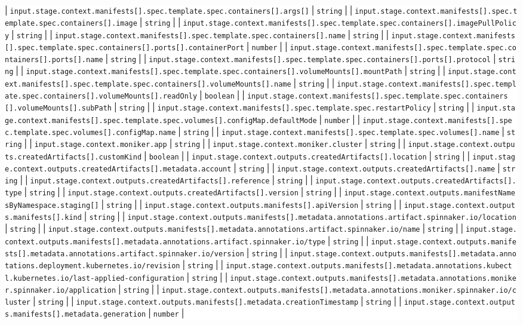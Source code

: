 | `input.stage.context.manifests[].spec.template.spec.containers[].args[]` | `string` |
| `input.stage.context.manifests[].spec.template.spec.containers[].image` | `string` |
| `input.stage.context.manifests[].spec.template.spec.containers[].imagePullPolicy` | `string` |
| `input.stage.context.manifests[].spec.template.spec.containers[].name` | `string` |
| `input.stage.context.manifests[].spec.template.spec.containers[].ports[].containerPort` | `number` |
| `input.stage.context.manifests[].spec.template.spec.containers[].ports[].name` | `string` |
| `input.stage.context.manifests[].spec.template.spec.containers[].ports[].protocol` | `string` |
| `input.stage.context.manifests[].spec.template.spec.containers[].volumeMounts[].mountPath` | `string` |
| `input.stage.context.manifests[].spec.template.spec.containers[].volumeMounts[].name` | `string` |
| `input.stage.context.manifests[].spec.template.spec.containers[].volumeMounts[].readOnly` | `boolean` |
| `input.stage.context.manifests[].spec.template.spec.containers[].volumeMounts[].subPath` | `string` |
| `input.stage.context.manifests[].spec.template.spec.restartPolicy` | `string` |
| `input.stage.context.manifests[].spec.template.spec.volumes[].configMap.defaultMode` | `number` |
| `input.stage.context.manifests[].spec.template.spec.volumes[].configMap.name` | `string` |
| `input.stage.context.manifests[].spec.template.spec.volumes[].name` | `string` |
| `input.stage.context.moniker.app` | `string` |
| `input.stage.context.moniker.cluster` | `string` |
| `input.stage.context.outputs.createdArtifacts[].customKind` | `boolean` |
| `input.stage.context.outputs.createdArtifacts[].location` | `string` |
| `input.stage.context.outputs.createdArtifacts[].metadata.account` | `string` |
| `input.stage.context.outputs.createdArtifacts[].name` | `string` |
| `input.stage.context.outputs.createdArtifacts[].reference` | `string` |
| `input.stage.context.outputs.createdArtifacts[].type` | `string` |
| `input.stage.context.outputs.createdArtifacts[].version` | `string` |
| `input.stage.context.outputs.manifestNamesByNamespace.staging[]` | `string` |
| `input.stage.context.outputs.manifests[].apiVersion` | `string` |
| `input.stage.context.outputs.manifests[].kind` | `string` |
| `input.stage.context.outputs.manifests[].metadata.annotations.artifact.spinnaker.io/location` | `string` |
| `input.stage.context.outputs.manifests[].metadata.annotations.artifact.spinnaker.io/name` | `string` |
| `input.stage.context.outputs.manifests[].metadata.annotations.artifact.spinnaker.io/type` | `string` |
| `input.stage.context.outputs.manifests[].metadata.annotations.artifact.spinnaker.io/version` | `string` |
| `input.stage.context.outputs.manifests[].metadata.annotations.deployment.kubernetes.io/revision` | `string` |
| `input.stage.context.outputs.manifests[].metadata.annotations.kubectl.kubernetes.io/last-applied-configuration` | `string` |
| `input.stage.context.outputs.manifests[].metadata.annotations.moniker.spinnaker.io/application` | `string` |
| `input.stage.context.outputs.manifests[].metadata.annotations.moniker.spinnaker.io/cluster` | `string` |
| `input.stage.context.outputs.manifests[].metadata.creationTimestamp` | `string` |
| `input.stage.context.outputs.manifests[].metadata.generation` | `number` |